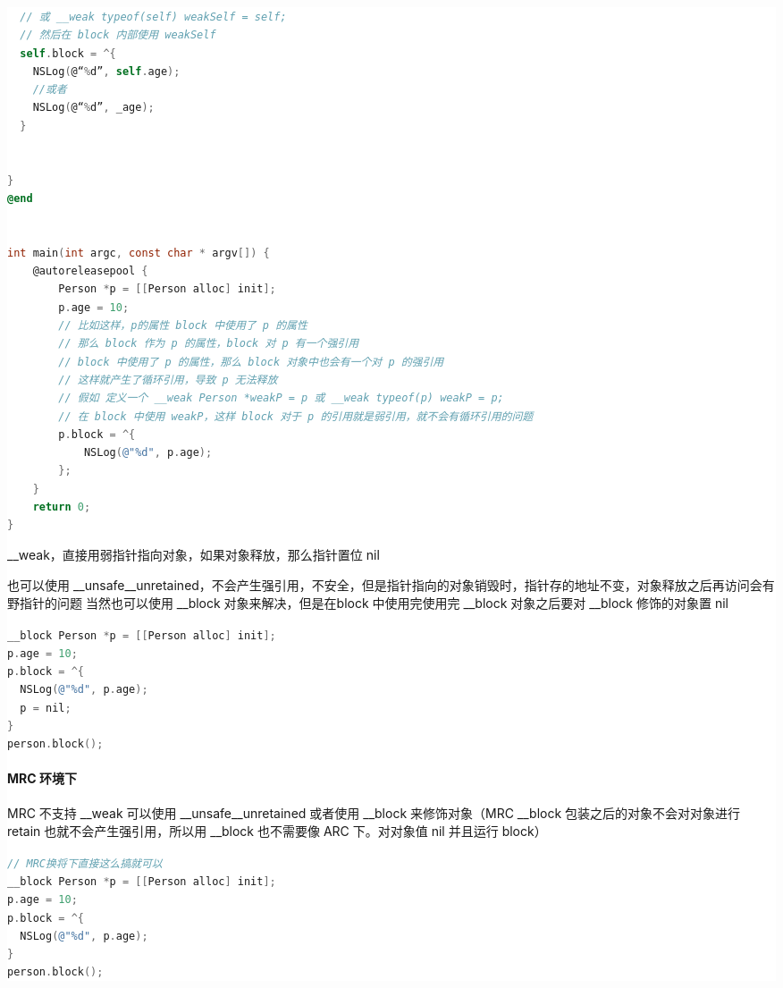 ```Objective-C
  // 或 __weak typeof(self) weakSelf = self;
  // 然后在 block 内部使用 weakSelf
  self.block = ^{
    NSLog(@“%d”, self.age);
    //或者 
    NSLog(@“%d”, _age);
  }
  
  
}
@end


int main(int argc, const char * argv[]) {
    @autoreleasepool {
        Person *p = [[Person alloc] init];
        p.age = 10;
        // 比如这样，p的属性 block 中使用了 p 的属性
        // 那么 block 作为 p 的属性，block 对 p 有一个强引用
        // block 中使用了 p 的属性，那么 block 对象中也会有一个对 p 的强引用
        // 这样就产生了循环引用，导致 p 无法释放
        // 假如 定义一个 __weak Person *weakP = p 或 __weak typeof(p) weakP = p;
        // 在 block 中使用 weakP，这样 block 对于 p 的引用就是弱引用，就不会有循环引用的问题
        p.block = ^{
            NSLog(@"%d", p.age);
        };
    }
    return 0;
}
```

__weak，直接用弱指针指向对象，如果对象释放，那么指针置位 nil

也可以使用 __unsafe__unretained，不会产生强引用，不安全，但是指针指向的对象销毁时，指针存的地址不变，对象释放之后再访问会有野指针的问题
当然也可以使用 __block 对象来解决，但是在block 中使用完使用完 __block 对象之后要对 __block 修饰的对象置 nil

```Objective-C
__block Person *p = [[Person alloc] init];
p.age = 10;
p.block = ^{
  NSLog(@"%d", p.age);
  p = nil;
}
person.block();

```

#### MRC 环境下

MRC 不支持 __weak
可以使用 __unsafe__unretained
或者使用 __block 来修饰对象（MRC __block 包装之后的对象不会对对象进行 retain 也就不会产生强引用，所以用 __block 也不需要像 ARC 下。对对象值 nil 并且运行 block）
```Objective-C
// MRC换将下直接这么搞就可以
__block Person *p = [[Person alloc] init];
p.age = 10;
p.block = ^{
  NSLog(@"%d", p.age);
}
person.block();
```